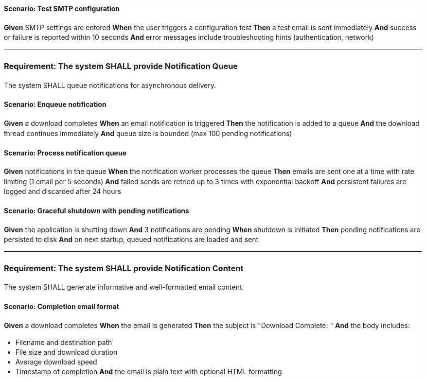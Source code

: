#### Scenario: Test SMTP configuration
**Given** SMTP settings are entered
**When** the user triggers a configuration test
**Then** a test email is sent immediately
**And** success or failure is reported within 10 seconds
**And** error messages include troubleshooting hints (authentication, network)

---

### Requirement: The system SHALL provide Notification Queue

The system SHALL queue notifications for asynchronous delivery.

#### Scenario: Enqueue notification
**Given** a download completes
**When** an email notification is triggered
**Then** the notification is added to a queue
**And** the download thread continues immediately
**And** queue size is bounded (max 100 pending notifications)

#### Scenario: Process notification queue
**Given** notifications in the queue
**When** the notification worker processes the queue
**Then** emails are sent one at a time with rate limiting (1 email per 5 seconds)
**And** failed sends are retried up to 3 times with exponential backoff
**And** persistent failures are logged and discarded after 24 hours

#### Scenario: Graceful shutdown with pending notifications
**Given** the application is shutting down
**And** 3 notifications are pending
**When** shutdown is initiated
**Then** pending notifications are persisted to disk
**And** on next startup, queued notifications are loaded and sent

---

### Requirement: The system SHALL provide Notification Content

The system SHALL generate informative and well-formatted email content.

#### Scenario: Completion email format
**Given** a download completes
**When** the email is generated
**Then** the subject is "Download Complete: <filename>"
**And** the body includes:
  - Filename and destination path
  - File size and download duration
  - Average download speed
  - Timestamp of completion
**And** the email is plain text with optional HTML formatting
